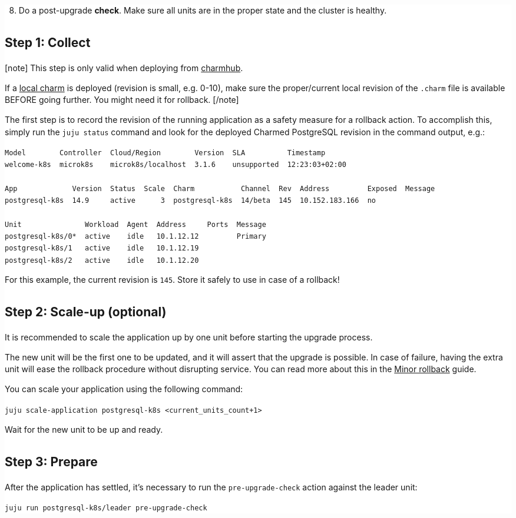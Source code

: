 8. Do a post-upgrade **check**. Make sure all units are in the proper state and the cluster is healthy.

## Step 1: Collect
[note]
This step is only valid when deploying from [charmhub](https://charmhub.io/). 

If a [local charm](https://juju.is/docs/sdk/deploy-a-charm) is deployed (revision is small, e.g. 0-10), make sure the proper/current local revision of the `.charm` file is available BEFORE going further. You might need it for rollback.
[/note]

The first step is to record the revision of the running application as a safety measure for a rollback action. To accomplish this, simply run the `juju status` command and look for the deployed Charmed PostgreSQL revision in the command output, e.g.:

```shell
Model        Controller  Cloud/Region        Version  SLA          Timestamp
welcome-k8s  microk8s    microk8s/localhost  3.1.6    unsupported  12:23:03+02:00

App             Version  Status  Scale  Charm           Channel  Rev  Address         Exposed  Message
postgresql-k8s  14.9     active      3  postgresql-k8s  14/beta  145  10.152.183.166  no       

Unit               Workload  Agent  Address     Ports  Message
postgresql-k8s/0*  active    idle   10.1.12.12         Primary
postgresql-k8s/1   active    idle   10.1.12.19         
postgresql-k8s/2   active    idle   10.1.12.20     
```

For this example, the current revision is `145`. Store it safely to use in case of a rollback!

## Step 2: Scale-up (optional)

It is recommended to scale the application up by one unit before starting the upgrade process.

The new unit will be the first one to be updated, and it will assert that the upgrade is possible. In case of failure, having the extra unit will ease the rollback procedure without disrupting service. You can read more about this in the [Minor rollback](/t/12096) guide.

You can scale your application using the following command:
```shell
juju scale-application postgresql-k8s <current_units_count+1>
```
Wait for the new unit to be up and ready.

## Step 3: Prepare

After the application has settled, it’s necessary to run the `pre-upgrade-check` action against the leader unit:

```shell
juju run postgresql-k8s/leader pre-upgrade-check
```
